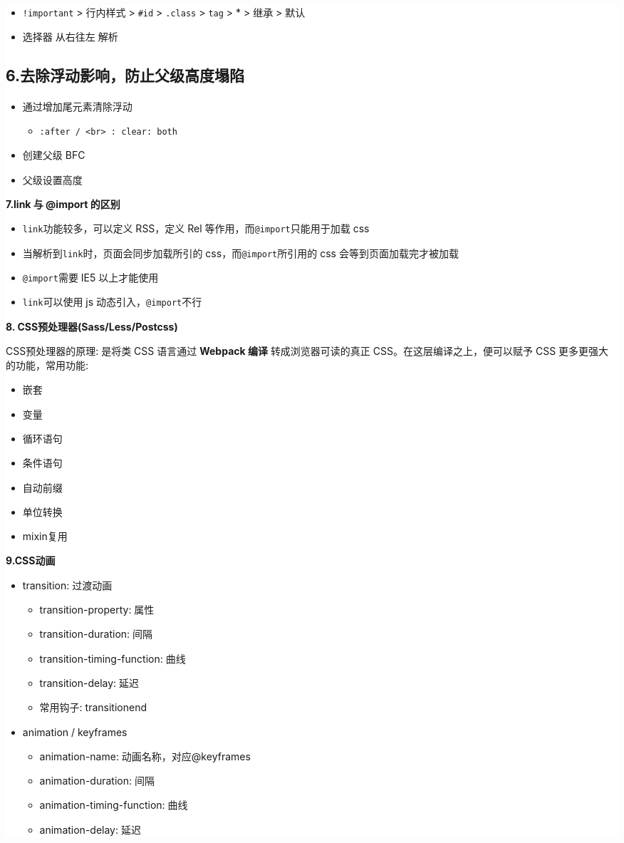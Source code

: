 * `!important` > 行内样式 > `#id` > `.class` > `tag` > * > 继承 > 默认

* 选择器 从右往左 解析

**6.去除浮动影响，防止父级高度塌陷**
---

* 通过增加尾元素清除浮动

    * `:after / <br> : clear: both`

* 创建父级 BFC

* 父级设置高度

**7.link 与 @import 的区别**

* `link`功能较多，可以定义 RSS，定义 Rel 等作用，而`@import`只能用于加载 css

* 当解析到`link`时，页面会同步加载所引的 css，而`@import`所引用的 css 会等到页面加载完才被加载

* `@import`需要 IE5 以上才能使用

* `link`可以使用 js 动态引入，`@import`不行

**8. CSS预处理器(Sass/Less/Postcss)**

CSS预处理器的原理: 是将类 CSS 语言通过 **Webpack 编译** 转成浏览器可读的真正 CSS。在这层编译之上，便可以赋予 CSS 更多更强大的功能，常用功能:

* 嵌套

* 变量

* 循环语句

* 条件语句

* 自动前缀

* 单位转换

* mixin复用

**9.CSS动画**
* transition: 过渡动画

    * transition-property: 属性

    * transition-duration: 间隔

    * transition-timing-function: 曲线

    * transition-delay: 延迟

    * 常用钩子: transitionend

* animation / keyframes

    * animation-name: 动画名称，对应@keyframes

    * animation-duration: 间隔

    * animation-timing-function: 曲线

    * animation-delay: 延迟
